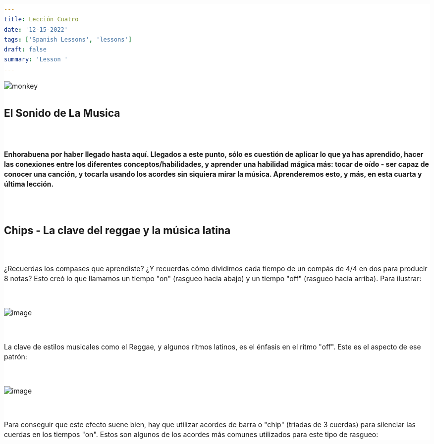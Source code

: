 ```yaml
---
title: Lección Cuatro
date: '12-15-2022'
tags: ['Spanish Lessons', 'lessons']
draft: false
summary: 'Lesson '
---
```


![monkey](/static/images/beyond-basics.jpg)

## El Sonido de La Musica 

<br />

#### Enhorabuena por haber llegado hasta aquí. Llegados a este punto, sólo es cuestión de aplicar lo que ya has aprendido, hacer las conexiones entre los diferentes conceptos/habilidades, y aprender una habilidad mágica más: tocar de oído - ser capaz de conocer una canción, y tocarla usando los acordes sin siquiera mirar la música. Aprenderemos esto, y más, en esta cuarta y última lección.


<br />

## Chips - La clave del reggae y la música latina

<br />

¿Recuerdas los compases que aprendiste? ¿Y recuerdas cómo dividimos cada
tiempo de un compás de 4/4 en dos para producir 8 notas? Esto creó lo que
llamamos un tiempo "on" (rasgueo hacia abajo) y un tiempo "off" (rasgueo hacia
arriba). Para ilustrar:

<br />

![image](/static/images/chips.png)

<br />

La clave de estilos musicales como el Reggae, y algunos ritmos latinos, es el
énfasis en el ritmo "off". Este es el aspecto de ese patrón:

<br />

![image](/static/images/chips2.png)

<br />

Para conseguir que este efecto suene bien, hay que utilizar acordes de barra o "chip"
(tríadas de 3 cuerdas) para silenciar las cuerdas en los tiempos "on". Estos son algunos de los acordes más comunes utilizados para este tipo de rasgueo:
